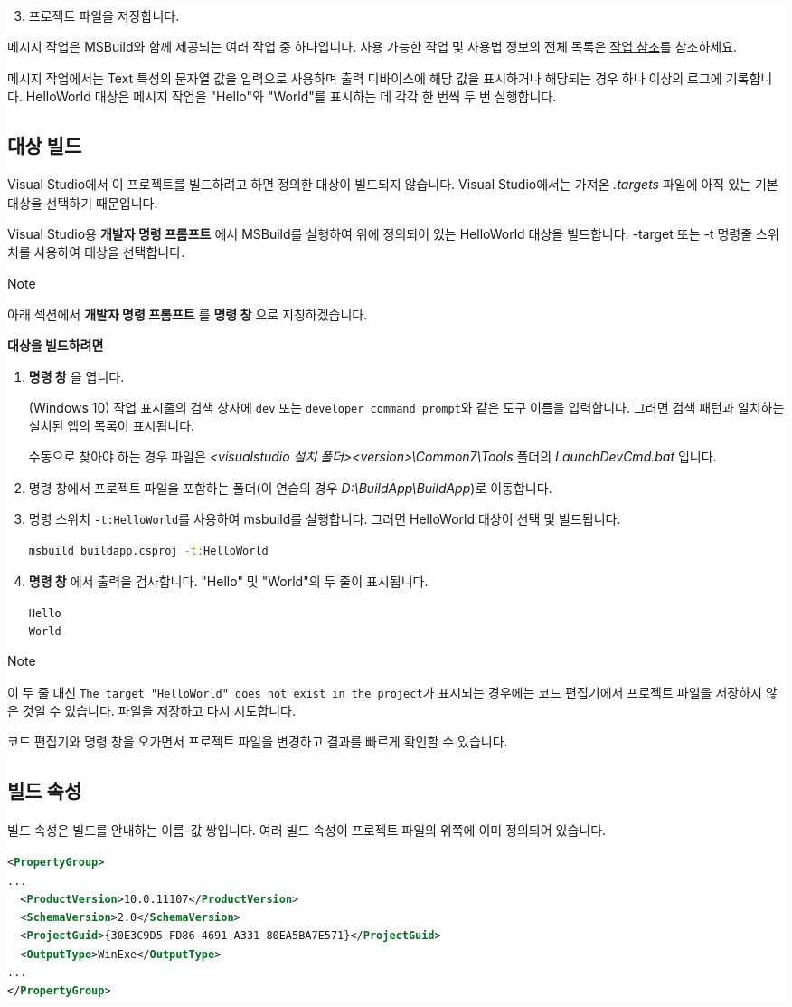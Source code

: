 3. 프로젝트 파일을 저장합니다.

메시지 작업은 MSBuild와 함께 제공되는 여러 작업 중 하나입니다. 사용 가능한 작업 및 사용법 정보의 전체 목록은 [작업 참조](../msbuild/msbuild-task-reference.md)를 참조하세요.

메시지 작업에서는 Text 특성의 문자열 값을 입력으로 사용하며 출력 디바이스에 해당 값을 표시하거나 해당되는 경우 하나 이상의 로그에 기록합니다. HelloWorld 대상은 메시지 작업을 "Hello"와 "World"를 표시하는 데 각각 한 번씩 두 번 실행합니다.

## <a name="build-the-target"></a>대상 빌드

Visual Studio에서 이 프로젝트를 빌드하려고 하면 정의한 대상이 빌드되지 않습니다. Visual Studio에서는 가져온 *.targets* 파일에 아직 있는 기본 대상을 선택하기 때문입니다.

Visual Studio용 **개발자 명령 프롬프트** 에서 MSBuild를 실행하여 위에 정의되어 있는 HelloWorld 대상을 빌드합니다. -target 또는 -t 명령줄 스위치를 사용하여 대상을 선택합니다.

> [!NOTE]
> 아래 섹션에서 **개발자 명령 프롬프트** 를 **명령 창** 으로 지칭하겠습니다.

**대상을 빌드하려면**

1. **명령 창** 을 엽니다.

   (Windows 10) 작업 표시줄의 검색 상자에 `dev` 또는 `developer command prompt`와 같은 도구 이름을 입력합니다. 그러면 검색 패턴과 일치하는 설치된 앱의 목록이 표시됩니다.

   수동으로 찾아야 하는 경우 파일은 *<visualstudio 설치 폴더\>\<version>\Common7\Tools* 폴더의 *LaunchDevCmd.bat* 입니다.

2. 명령 창에서 프로젝트 파일을 포함하는 폴더(이 연습의 경우 *D:\BuildApp\BuildApp*)로 이동합니다.

3. 명령 스위치 `-t:HelloWorld`를 사용하여 msbuild를 실행합니다. 그러면 HelloWorld 대상이 선택 및 빌드됩니다.

    ```cmd
    msbuild buildapp.csproj -t:HelloWorld
    ```

4. **명령 창** 에서 출력을 검사합니다. "Hello" 및 "World"의 두 줄이 표시됩니다.

    ```output
    Hello
    World
    ```

> [!NOTE]
> 이 두 줄 대신 `The target "HelloWorld" does not exist in the project`가 표시되는 경우에는 코드 편집기에서 프로젝트 파일을 저장하지 않은 것일 수 있습니다. 파일을 저장하고 다시 시도합니다.

 코드 편집기와 명령 창을 오가면서 프로젝트 파일을 변경하고 결과를 빠르게 확인할 수 있습니다.

## <a name="build-properties"></a>빌드 속성

 빌드 속성은 빌드를 안내하는 이름-값 쌍입니다. 여러 빌드 속성이 프로젝트 파일의 위쪽에 이미 정의되어 있습니다.

```xml
<PropertyGroup>
...
  <ProductVersion>10.0.11107</ProductVersion>
  <SchemaVersion>2.0</SchemaVersion>
  <ProjectGuid>{30E3C9D5-FD86-4691-A331-80EA5BA7E571}</ProjectGuid>
  <OutputType>WinExe</OutputType>
...
</PropertyGroup>
```
